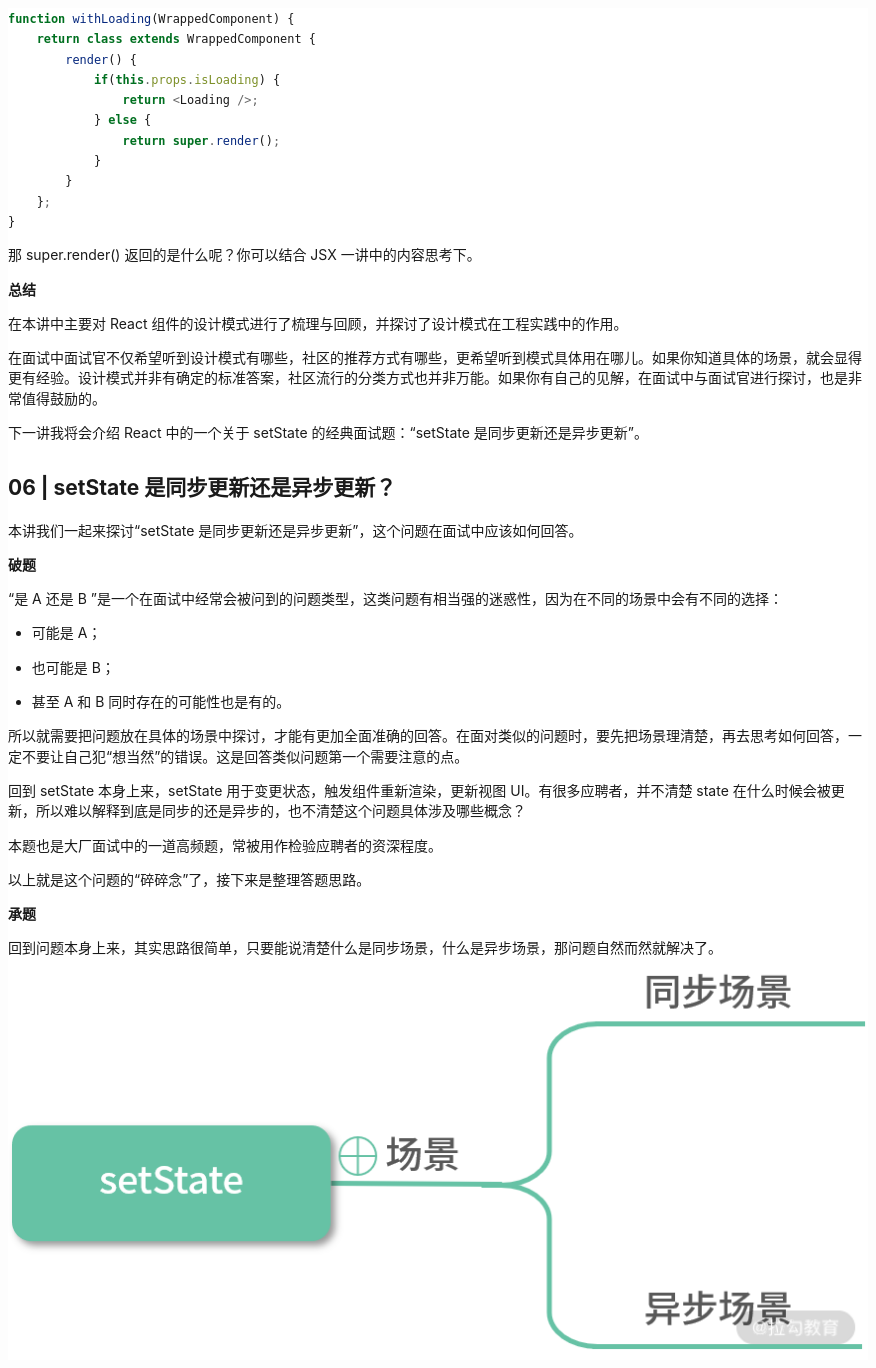 ```js
function withLoading(WrappedComponent) {
    return class extends WrappedComponent {
        render() {
            if(this.props.isLoading) {
                return <Loading />;
            } else {
                return super.render();
            }
        }
    };
}
```
那 super.render() 返回的是什么呢？你可以结合 JSX 一讲中的内容思考下。

**总结**

在本讲中主要对 React 组件的设计模式进行了梳理与回顾，并探讨了设计模式在工程实践中的作用。

在面试中面试官不仅希望听到设计模式有哪些，社区的推荐方式有哪些，更希望听到模式具体用在哪儿。如果你知道具体的场景，就会显得更有经验。设计模式并非有确定的标准答案，社区流行的分类方式也并非万能。如果你有自己的见解，在面试中与面试官进行探讨，也是非常值得鼓励的。

下一讲我将会介绍 React 中的一个关于 setState 的经典面试题：“setState 是同步更新还是异步更新”。
## 06 | setState 是同步更新还是异步更新？
本讲我们一起来探讨“setState 是同步更新还是异步更新”，这个问题在面试中应该如何回答。

**破题**

“是 A 还是 B ”是一个在面试中经常会被问到的问题类型，这类问题有相当强的迷惑性，因为在不同的场景中会有不同的选择：

- 可能是 A；

- 也可能是 B；

- 甚至 A 和 B 同时存在的可能性也是有的。

所以就需要把问题放在具体的场景中探讨，才能有更加全面准确的回答。在面对类似的问题时，要先把场景理清楚，再去思考如何回答，一定不要让自己犯“想当然”的错误。这是回答类似问题第一个需要注意的点。

回到 setState 本身上来，setState 用于变更状态，触发组件重新渲染，更新视图 UI。有很多应聘者，并不清楚 state 在什么时候会被更新，所以难以解释到底是同步的还是异步的，也不清楚这个问题具体涉及哪些概念？

本题也是大厂面试中的一道高频题，常被用作检验应聘者的资深程度。

以上就是这个问题的“碎碎念”了，接下来是整理答题思路。

**承题**

回到问题本身上来，其实思路很简单，只要能说清楚什么是同步场景，什么是异步场景，那问题自然而然就解决了。
![](../.vuepress/public/images/react13.png)
